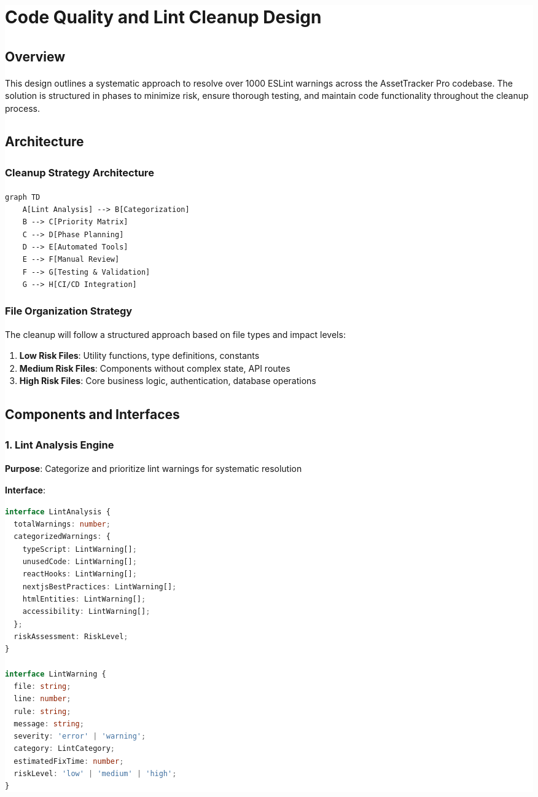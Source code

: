 # Code Quality and Lint Cleanup Design

## Overview

This design outlines a systematic approach to resolve over 1000 ESLint warnings across the AssetTracker Pro codebase. The solution is structured in phases to minimize risk, ensure thorough testing, and maintain code functionality throughout the cleanup process.

## Architecture

### Cleanup Strategy Architecture

```mermaid
graph TD
    A[Lint Analysis] --> B[Categorization]
    B --> C[Priority Matrix]
    C --> D[Phase Planning]
    D --> E[Automated Tools]
    E --> F[Manual Review]
    F --> G[Testing & Validation]
    G --> H[CI/CD Integration]
```

### File Organization Strategy

The cleanup will follow a structured approach based on file types and impact levels:

1. **Low Risk Files**: Utility functions, type definitions, constants
2. **Medium Risk Files**: Components without complex state, API routes
3. **High Risk Files**: Core business logic, authentication, database operations

## Components and Interfaces

### 1. Lint Analysis Engine

**Purpose**: Categorize and prioritize lint warnings for systematic resolution

**Interface**:
```typescript
interface LintAnalysis {
  totalWarnings: number;
  categorizedWarnings: {
    typeScript: LintWarning[];
    unusedCode: LintWarning[];
    reactHooks: LintWarning[];
    nextjsBestPractices: LintWarning[];
    htmlEntities: LintWarning[];
    accessibility: LintWarning[];
  };
  riskAssessment: RiskLevel;
}

interface LintWarning {
  file: string;
  line: number;
  rule: string;
  message: string;
  severity: 'error' | 'warning';
  category: LintCategory;
  estimatedFixTime: number;
  riskLevel: 'low' | 'medium' | 'high';
}
```